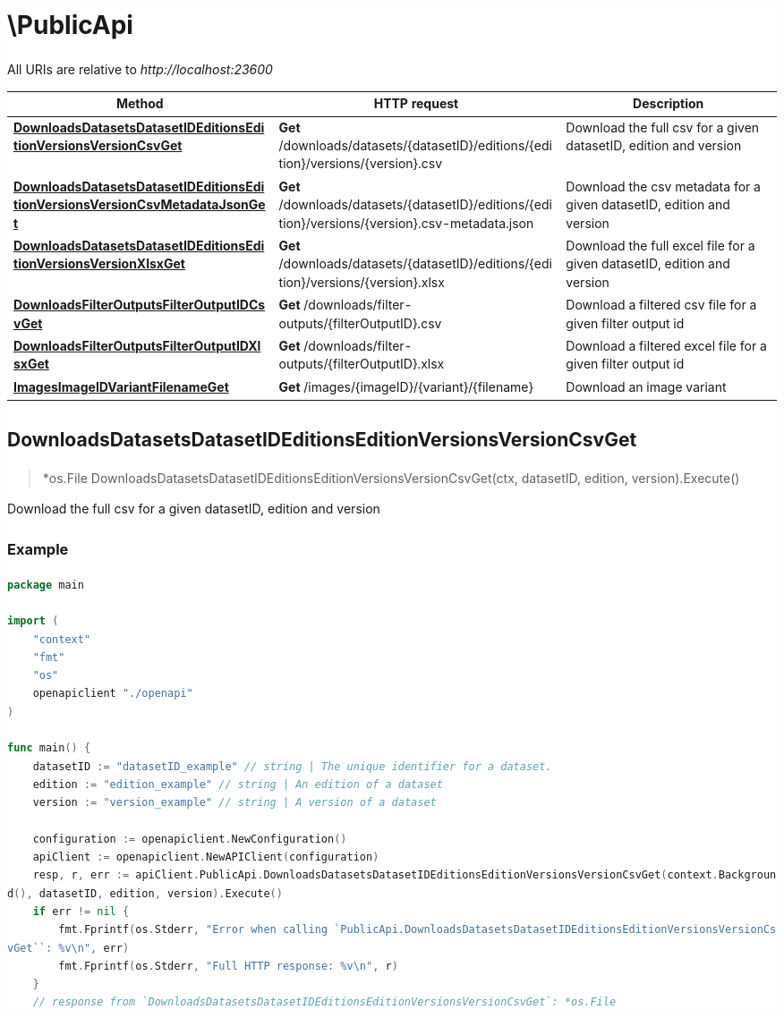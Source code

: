 # \PublicApi

All URIs are relative to *http://localhost:23600*

Method | HTTP request | Description
------------- | ------------- | -------------
[**DownloadsDatasetsDatasetIDEditionsEditionVersionsVersionCsvGet**](PublicApi.md#DownloadsDatasetsDatasetIDEditionsEditionVersionsVersionCsvGet) | **Get** /downloads/datasets/{datasetID}/editions/{edition}/versions/{version}.csv | Download the full csv for a given datasetID, edition and version
[**DownloadsDatasetsDatasetIDEditionsEditionVersionsVersionCsvMetadataJsonGet**](PublicApi.md#DownloadsDatasetsDatasetIDEditionsEditionVersionsVersionCsvMetadataJsonGet) | **Get** /downloads/datasets/{datasetID}/editions/{edition}/versions/{version}.csv-metadata.json | Download the csv metadata for a given datasetID, edition and version
[**DownloadsDatasetsDatasetIDEditionsEditionVersionsVersionXlsxGet**](PublicApi.md#DownloadsDatasetsDatasetIDEditionsEditionVersionsVersionXlsxGet) | **Get** /downloads/datasets/{datasetID}/editions/{edition}/versions/{version}.xlsx | Download the full excel file for a given datasetID, edition and version
[**DownloadsFilterOutputsFilterOutputIDCsvGet**](PublicApi.md#DownloadsFilterOutputsFilterOutputIDCsvGet) | **Get** /downloads/filter-outputs/{filterOutputID}.csv | Download a filtered csv file for a given filter output id
[**DownloadsFilterOutputsFilterOutputIDXlsxGet**](PublicApi.md#DownloadsFilterOutputsFilterOutputIDXlsxGet) | **Get** /downloads/filter-outputs/{filterOutputID}.xlsx | Download a filtered excel file for a given filter output id
[**ImagesImageIDVariantFilenameGet**](PublicApi.md#ImagesImageIDVariantFilenameGet) | **Get** /images/{imageID}/{variant}/{filename} | Download an image variant



## DownloadsDatasetsDatasetIDEditionsEditionVersionsVersionCsvGet

> *os.File DownloadsDatasetsDatasetIDEditionsEditionVersionsVersionCsvGet(ctx, datasetID, edition, version).Execute()

Download the full csv for a given datasetID, edition and version



### Example

```go
package main

import (
    "context"
    "fmt"
    "os"
    openapiclient "./openapi"
)

func main() {
    datasetID := "datasetID_example" // string | The unique identifier for a dataset.
    edition := "edition_example" // string | An edition of a dataset
    version := "version_example" // string | A version of a dataset

    configuration := openapiclient.NewConfiguration()
    apiClient := openapiclient.NewAPIClient(configuration)
    resp, r, err := apiClient.PublicApi.DownloadsDatasetsDatasetIDEditionsEditionVersionsVersionCsvGet(context.Background(), datasetID, edition, version).Execute()
    if err != nil {
        fmt.Fprintf(os.Stderr, "Error when calling `PublicApi.DownloadsDatasetsDatasetIDEditionsEditionVersionsVersionCsvGet``: %v\n", err)
        fmt.Fprintf(os.Stderr, "Full HTTP response: %v\n", r)
    }
    // response from `DownloadsDatasetsDatasetIDEditionsEditionVersionsVersionCsvGet`: *os.File
```